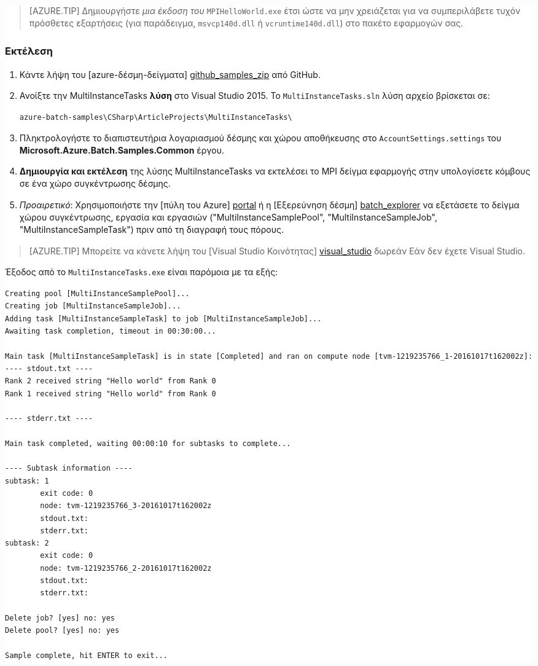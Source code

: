 >[AZURE.TIP] Δημιουργήστε *μια έκδοση του* `MPIHelloWorld.exe` έτσι ώστε να μην χρειάζεται για να συμπεριλάβετε τυχόν πρόσθετες εξαρτήσεις (για παράδειγμα, `msvcp140d.dll` ή `vcruntime140d.dll`) στο πακέτο εφαρμογών σας.

### <a name="execution"></a>Εκτέλεση

1. Κάντε λήψη του [azure-δέσμη-δείγματα] [ github_samples_zip] από GitHub.
1. Ανοίξτε την MultiInstanceTasks **λύση** στο Visual Studio 2015. Το `MultiInstanceTasks.sln` λύση αρχείο βρίσκεται σε:

    `azure-batch-samples\CSharp\ArticleProjects\MultiInstanceTasks\`

1. Πληκτρολογήστε το διαπιστευτήρια λογαριασμού δέσμης και χώρου αποθήκευσης στο `AccountSettings.settings` του **Microsoft.Azure.Batch.Samples.Common** έργου.
1. **Δημιουργία και εκτέλεση** της λύσης MultiInstanceTasks να εκτελέσει το MPI δείγμα εφαρμογής στην υπολογίσετε κόμβους σε ένα χώρο συγκέντρωσης δέσμης.
1. *Προαιρετικό*: Χρησιμοποιήστε την [πύλη του Azure] [ portal] ή η [Εξερεύνηση δέσμη] [ batch_explorer] να εξετάσετε το δείγμα χώρου συγκέντρωσης, εργασία και εργασιών ("MultiInstanceSamplePool", "MultiInstanceSampleJob", "MultiInstanceSampleTask") πριν από τη διαγραφή τους πόρους.

>[AZURE.TIP] Μπορείτε να κάνετε λήψη του [Visual Studio Κοινότητας] [ visual_studio] δωρεάν Εάν δεν έχετε Visual Studio.

Έξοδος από το `MultiInstanceTasks.exe` είναι παρόμοια με τα εξής:

```
Creating pool [MultiInstanceSamplePool]...
Creating job [MultiInstanceSampleJob]...
Adding task [MultiInstanceSampleTask] to job [MultiInstanceSampleJob]...
Awaiting task completion, timeout in 00:30:00...

Main task [MultiInstanceSampleTask] is in state [Completed] and ran on compute node [tvm-1219235766_1-20161017t162002z]:
---- stdout.txt ----
Rank 2 received string "Hello world" from Rank 0
Rank 1 received string "Hello world" from Rank 0

---- stderr.txt ----

Main task completed, waiting 00:00:10 for subtasks to complete...

---- Subtask information ----
subtask: 1
        exit code: 0
        node: tvm-1219235766_3-20161017t162002z
        stdout.txt:
        stderr.txt:
subtask: 2
        exit code: 0
        node: tvm-1219235766_2-20161017t162002z
        stdout.txt:
        stderr.txt:

Delete job? [yes] no: yes
Delete pool? [yes] no: yes

Sample complete, hit ENTER to exit...
```


[helloworld_proj]: https://github.com/Azure/azure-batch-samples/tree/master/CSharp/ArticleProjects/MultiInstanceTasks/MPIHelloWorld
[api_net]: http://msdn.microsoft.com/library/azure/mt348682.aspx
[api_rest]: http://msdn.microsoft.com/library/azure/dn820158.aspx
[batch_explorer]: https://github.com/Azure/azure-batch-samples/tree/master/CSharp/BatchExplorer
[blog_mpi_linux]: https://blogs.technet.microsoft.com/windowshpc/2016/07/20/introducing-mpi-support-for-linux-on-azure-batch/
[cmd_start]: https://technet.microsoft.com/library/cc770297.aspx
[coord_cmd_example]: https://github.com/Azure/azure-batch-samples/blob/master/Python/Batch/article_samples/mpi/data/linux/openfoam/coordination-cmd
[github_mpi]: https://github.com/Azure/azure-batch-samples/tree/master/CSharp/ArticleProjects/MultiInstanceTasks
[github_samples]: https://github.com/Azure/azure-batch-samples
[github_samples_zip]: https://github.com/Azure/azure-batch-samples/archive/master.zip
[msdn_env_var]: https://msdn.microsoft.com/library/azure/mt743623.aspx
[msmpi_msdn]: https://msdn.microsoft.com/library/bb524831.aspx
[msmpi_sdk]: http://go.microsoft.com/FWLink/p/?LinkID=389556
[msmpi_howto]: http://blogs.technet.com/b/windowshpc/archive/2015/02/02/how-to-compile-and-run-a-simple-ms-mpi-program.aspx
[openfoam]: http://www.openfoam.com/
[visual_studio]: https://www.visualstudio.com/vs/community/
[net_jobprep]: https://msdn.microsoft.com/library/azure/microsoft.azure.batch.jobpreparationtask.aspx
[net_multiinstance_class]: https://msdn.microsoft.com/library/azure/microsoft.azure.batch.multiinstancesettings.aspx
[net_multiinstance_prop]: https://msdn.microsoft.com/library/azure/microsoft.azure.batch.cloudtask.multiinstancesettings.aspx
[net_multiinsance_commonresfiles]: https://msdn.microsoft.com/library/azure/microsoft.azure.batch.multiinstancesettings.commonresourcefiles.aspx
[net_multiinstance_coordcmdline]: https://msdn.microsoft.com/library/azure/microsoft.azure.batch.multiinstancesettings.coordinationcommandline.aspx
[net_multiinstance_numinstances]: https://msdn.microsoft.com/library/azure/microsoft.azure.batch.multiinstancesettings.numberofinstances.aspx
[net_pool]: https://msdn.microsoft.com/library/azure/microsoft.azure.batch.cloudpool.aspx
[net_pool_create]: https://msdn.microsoft.com/library/azure/microsoft.azure.batch.pooloperations.createpool.aspx
[net_pool_starttask]: https://msdn.microsoft.com/library/azure/microsoft.azure.batch.cloudpool.starttask.aspx
[net_resourcefile]: https://msdn.microsoft.com/library/azure/microsoft.azure.batch.resourcefile.aspx
[net_starttask]: https://msdn.microsoft.com/library/azure/microsoft.azure.batch.starttask.aspx
[net_starttask_cmdline]: https://msdn.microsoft.com/library/azure/microsoft.azure.batch.starttask.commandline.aspx
[net_task]: https://msdn.microsoft.com/library/azure/microsoft.azure.batch.cloudtask.aspx
[net_taskconstraints]: https://msdn.microsoft.com/library/azure/microsoft.azure.batch.taskconstraints.aspx
[net_taskconstraint_maxretry]: https://msdn.microsoft.com/library/azure/microsoft.azure.batch.taskconstraints.maxtaskretrycount.aspx
[net_taskconstraint_maxwallclock]: https://msdn.microsoft.com/library/azure/microsoft.azure.batch.taskconstraints.maxwallclocktime.aspx
[net_taskconstraint_retention]: https://msdn.microsoft.com/library/azure/microsoft.azure.batch.taskconstraints.retentiontime.aspx
[net_task_listsubtasks]: https://msdn.microsoft.com/library/azure/microsoft.azure.batch.cloudtask.listsubtasks.aspx
[net_task_listnodefiles]: https://msdn.microsoft.com/library/azure/microsoft.azure.batch.cloudtask.listnodefiles.aspx
[poolops_getnodefile]: https://msdn.microsoft.com/library/azure/microsoft.azure.batch.pooloperations.getnodefile.aspx
[portal]: https://portal.azure.com
[rest_multiinstance]: https://msdn.microsoft.com/library/azure/mt637905.aspx
[1]: ./media/batch-mpi/batch_mpi_01.png "Επισκόπηση πολλών παρουσιών"